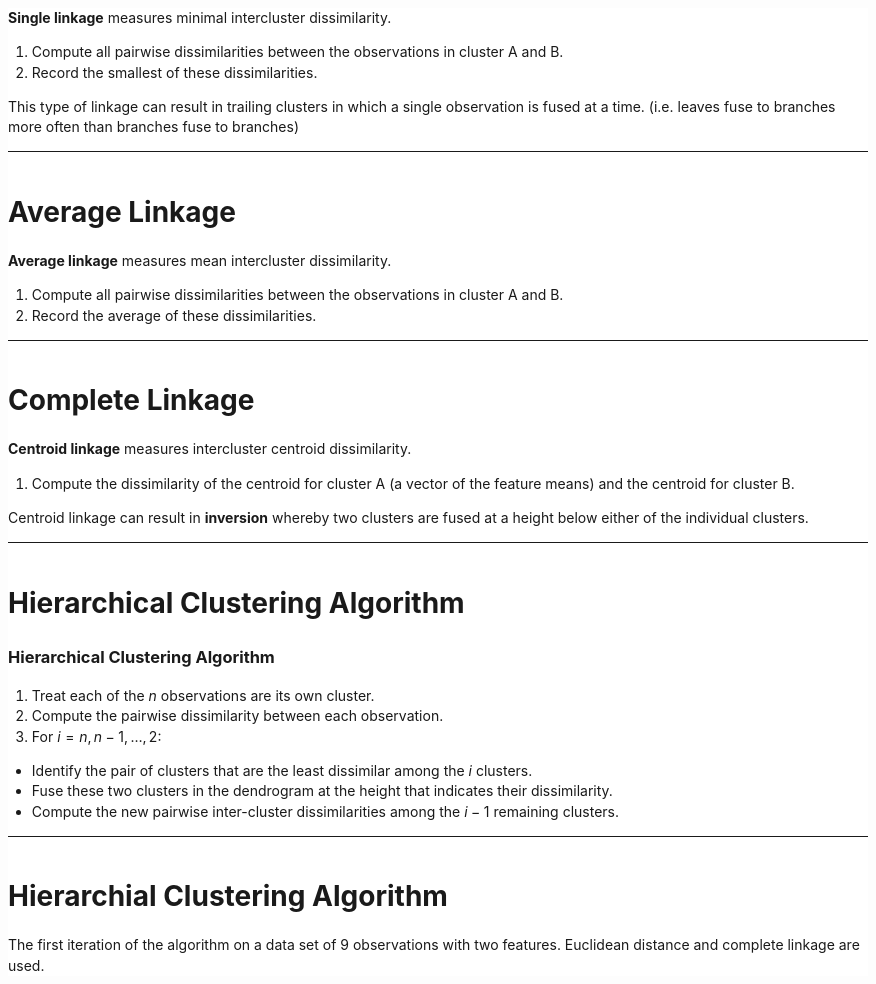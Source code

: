 **Single linkage** measures minimal intercluster dissimilarity.

1.  Compute all pairwise dissimilarities between the observations in cluster A and B.
2.  Record the smallest of these dissimilarities.

This type of linkage can result in trailing clusters in which a single observation is fused at a time. (i.e. leaves fuse to branches more often than branches fuse to branches)

---

# Average Linkage

**Average linkage** measures mean intercluster dissimilarity.

1.  Compute all pairwise dissimilarities between the observations in cluster A and B.
2.  Record the average of these dissimilarities.

---

# Complete Linkage

**Centroid linkage** measures intercluster centroid dissimilarity.


1.  Compute the dissimilarity of the centroid for cluster A (a vector of the feature means) and the centroid for cluster B.

Centroid linkage can result in **inversion** whereby two clusters are fused at a height below either of the individual clusters.

---

# Hierarchical Clustering Algorithm

### Hierarchical Clustering Algorithm

1.  Treat each of the $n$ observations are its own cluster.
2.  Compute the pairwise dissimilarity between each observation.
3.  For $i = n, n-1, \dots, 2$:

-   Identify the pair of clusters that are the least dissimilar among the $i$ clusters.
-   Fuse these two clusters in the dendrogram at the height that indicates their dissimilarity.
-   Compute the new pairwise inter-cluster dissimilarities among the $i - 1$ remaining clusters.

---

# Hierarchial Clustering Algorithm

The first iteration of the algorithm on a data set of 9 observations with two features. Euclidean distance and complete linkage are used.
